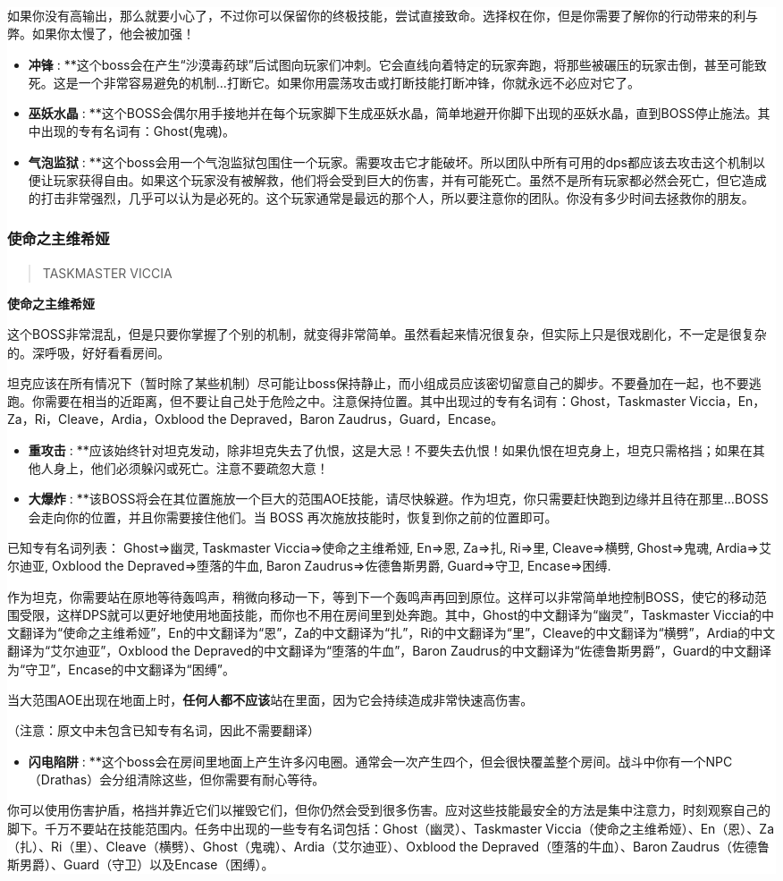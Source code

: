 如果你没有高输出，那么就要小心了，不过你可以保留你的终极技能，尝试直接致命。选择权在你，但是你需要了解你的行动带来的利与弊。如果你太慢了，他会被加强！

* **冲锋** :  **这个boss会在产生“沙漠毒药球”后试图向玩家们冲刺。它会直线向着特定的玩家奔跑，将那些被碾压的玩家击倒，甚至可能致死。这是一个非常容易避免的机制...打断它。如果你用震荡攻击或打断技能打断冲锋，你就永远不必应对它了。

* **巫妖水晶** :  **这个BOSS会偶尔用手接地并在每个玩家脚下生成巫妖水晶，简单地避开你脚下出现的巫妖水晶，直到BOSS停止施法。其中出现的专有名词有：Ghost(鬼魂)。

* **气泡监狱** :  **这个boss会用一个气泡监狱包围住一个玩家。需要攻击它才能破坏。所以团队中所有可用的dps都应该去攻击这个机制以便让玩家获得自由。如果这个玩家没有被解救，他们将会受到巨大的伤害，并有可能死亡。虽然不是所有玩家都必然会死亡，但它造成的打击非常强烈，几乎可以认为是必死的。这个玩家通常是最远的那个人，所以要注意你的团队。你没有多少时间去拯救你的朋友。





### 使命之主维希娅

> TASKMASTER VICCIA


**使命之主维希娅**

这个BOSS非常混乱，但是只要你掌握了个别的机制，就变得非常简单。虽然看起来情况很复杂，但实际上只是很戏剧化，不一定是很复杂的。深呼吸，好好看看房间。

坦克应该在所有情况下（暂时除了某些机制）尽可能让boss保持静止，而小组成员应该密切留意自己的脚步。不要叠加在一起，也不要逃跑。你需要在相当的近距离，但不要让自己处于危险之中。注意保持位置。其中出现过的专有名词有：Ghost，Taskmaster Viccia，En，Za，Ri，Cleave，Ardia，Oxblood the Depraved，Baron Zaudrus，Guard，Encase。

* **重攻击** :  **应该始终针对坦克发动，除非坦克失去了仇恨，这是大忌！不要失去仇恨！如果仇恨在坦克身上，坦克只需格挡；如果在其他人身上，他们必须躲闪或死亡。注意不要疏忽大意！

* **大爆炸** :  **该BOSS将会在其位置施放一个巨大的范围AOE技能，请尽快躲避。作为坦克，你只需要赶快跑到边缘并且待在那里…BOSS会走向你的位置，并且你需要接住他们。当 BOSS 再次施放技能时，恢复到你之前的位置即可。 

已知专有名词列表：
Ghost=>幽灵,
Taskmaster Viccia=>使命之主维希娅,
En=>恩,
Za=>扎,
Ri=>里,
Cleave=>横劈,
Ghost=>鬼魂,
Ardia=>艾尔迪亚,
Oxblood the Depraved=>堕落的牛血,
Baron Zaudrus=>佐德鲁斯男爵,
Guard=>守卫,
Encase=>困缚.

作为坦克，你需要站在原地等待轰鸣声，稍微向移动一下，等到下一个轰鸣声再回到原位。这样可以非常简单地控制BOSS，使它的移动范围受限，这样DPS就可以更好地使用地面技能，而你也不用在房间里到处奔跑。其中，Ghost的中文翻译为“幽灵”，Taskmaster Viccia的中文翻译为“使命之主维希娅”，En的中文翻译为“恩”，Za的中文翻译为“扎”，Ri的中文翻译为“里”，Cleave的中文翻译为“横劈”，Ardia的中文翻译为“艾尔迪亚”，Oxblood the Depraved的中文翻译为“堕落的牛血”，Baron Zaudrus的中文翻译为“佐德鲁斯男爵”，Guard的中文翻译为“守卫”，Encase的中文翻译为“困缚”。

当大范围AOE出现在地面上时，**任何人都不应该**站在里面，因为它会持续造成非常快速高伤害。 

（注意：原文中未包含已知专有名词，因此不需要翻译）

* **闪电陷阱** :  **这个boss会在房间里地面上产生许多闪电圈。通常会一次产生四个，但会很快覆盖整个房间。战斗中你有一个NPC（Drathas）会分组清除这些，但你需要有耐心等待。

你可以使用伤害护盾，格挡并靠近它们以摧毁它们，但你仍然会受到很多伤害。应对这些技能最安全的方法是集中注意力，时刻观察自己的脚下。千万不要站在技能范围内。任务中出现的一些专有名词包括：Ghost（幽灵）、Taskmaster Viccia（使命之主维希娅）、En（恩）、Za（扎）、Ri（里）、Cleave（横劈）、Ghost（鬼魂）、Ardia（艾尔迪亚）、Oxblood the Depraved（堕落的牛血）、Baron Zaudrus（佐德鲁斯男爵）、Guard（守卫）以及Encase（困缚）。
